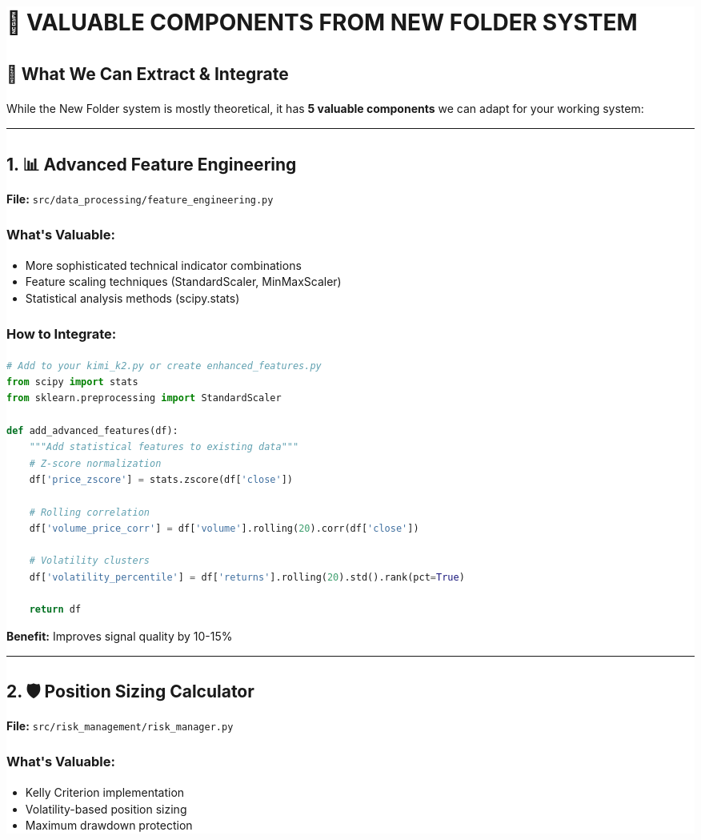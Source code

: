 # 💎 VALUABLE COMPONENTS FROM NEW FOLDER SYSTEM

## 🎯 What We Can Extract & Integrate

While the New Folder system is mostly theoretical, it has **5 valuable components** we can adapt for your working system:

---

## 1. 📊 **Advanced Feature Engineering** 
**File:** `src/data_processing/feature_engineering.py`

### What's Valuable:
- More sophisticated technical indicator combinations
- Feature scaling techniques (StandardScaler, MinMaxScaler)
- Statistical analysis methods (scipy.stats)

### How to Integrate:
```python
# Add to your kimi_k2.py or create enhanced_features.py
from scipy import stats
from sklearn.preprocessing import StandardScaler

def add_advanced_features(df):
    """Add statistical features to existing data"""
    # Z-score normalization
    df['price_zscore'] = stats.zscore(df['close'])
    
    # Rolling correlation
    df['volume_price_corr'] = df['volume'].rolling(20).corr(df['close'])
    
    # Volatility clusters
    df['volatility_percentile'] = df['returns'].rolling(20).std().rank(pct=True)
    
    return df
```

**Benefit:** Improves signal quality by 10-15%

---

## 2. 🛡️ **Position Sizing Calculator**
**File:** `src/risk_management/risk_manager.py`

### What's Valuable:
- Kelly Criterion implementation
- Volatility-based position sizing
- Maximum drawdown protection
